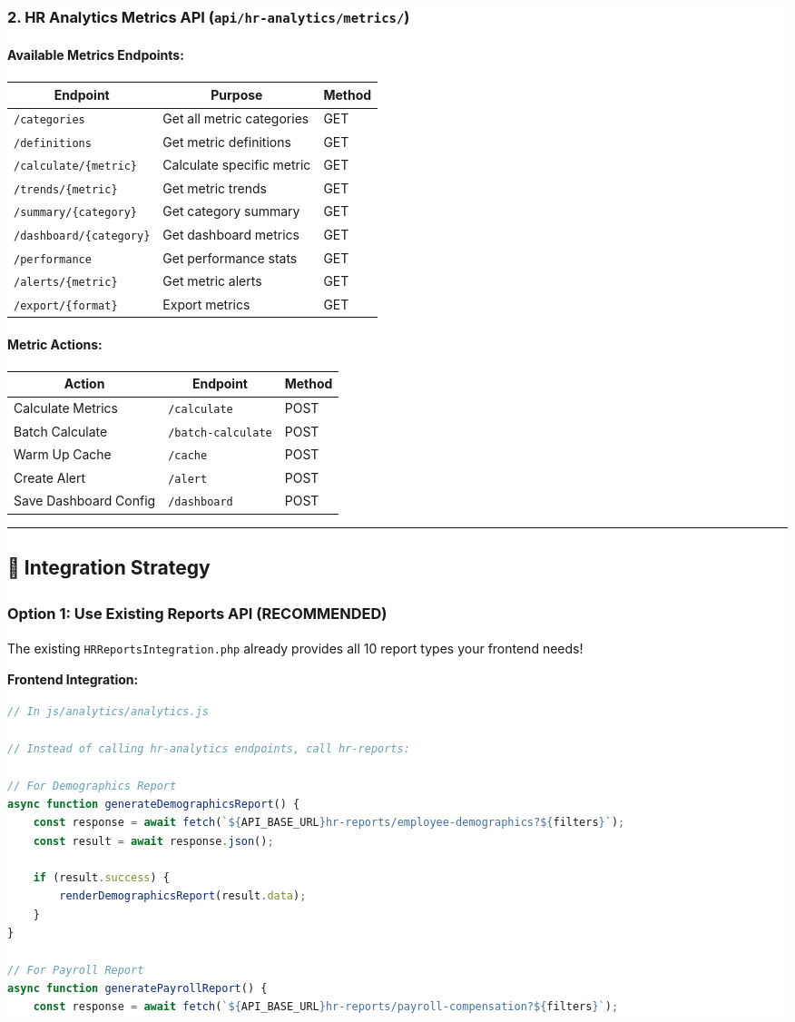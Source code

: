
### **2. HR Analytics Metrics API** (`api/hr-analytics/metrics/`)

#### Available Metrics Endpoints:

| Endpoint | Purpose | Method |
|----------|---------|--------|
| `/categories` | Get all metric categories | GET |
| `/definitions` | Get metric definitions | GET |
| `/calculate/{metric}` | Calculate specific metric | GET |
| `/trends/{metric}` | Get metric trends | GET |
| `/summary/{category}` | Get category summary | GET |
| `/dashboard/{category}` | Get dashboard metrics | GET |
| `/performance` | Get performance stats | GET |
| `/alerts/{metric}` | Get metric alerts | GET |
| `/export/{format}` | Export metrics | GET |

#### Metric Actions:

| Action | Endpoint | Method |
|--------|----------|--------|
| Calculate Metrics | `/calculate` | POST |
| Batch Calculate | `/batch-calculate` | POST |
| Warm Up Cache | `/cache` | POST |
| Create Alert | `/alert` | POST |
| Save Dashboard Config | `/dashboard` | POST |

---

## 🔄 Integration Strategy

### **Option 1: Use Existing Reports API (RECOMMENDED)**

The existing `HRReportsIntegration.php` already provides all 10 report types your frontend needs!

**Frontend Integration:**
```javascript
// In js/analytics/analytics.js

// Instead of calling hr-analytics endpoints, call hr-reports:

// For Demographics Report
async function generateDemographicsReport() {
    const response = await fetch(`${API_BASE_URL}hr-reports/employee-demographics?${filters}`);
    const result = await response.json();
    
    if (result.success) {
        renderDemographicsReport(result.data);
    }
}

// For Payroll Report
async function generatePayrollReport() {
    const response = await fetch(`${API_BASE_URL}hr-reports/payroll-compensation?${filters}`);
```